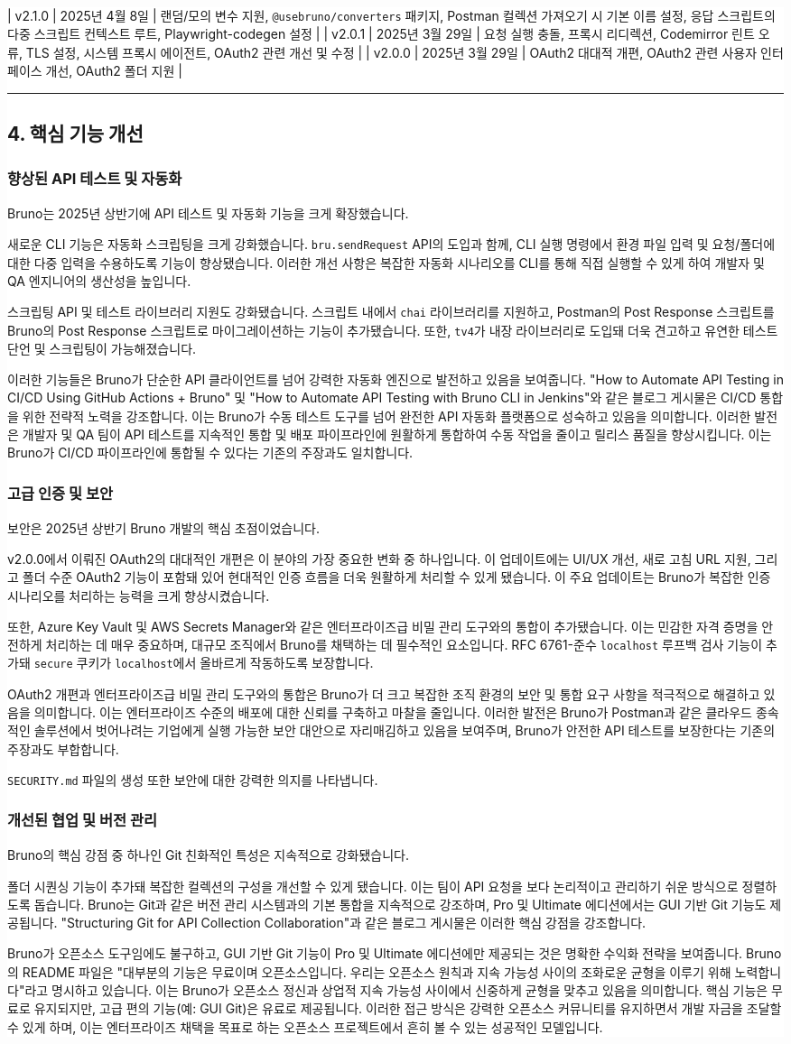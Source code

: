 | v2.1.0 | 2025년 4월 8일   | 랜덤/모의 변수 지원, `@usebruno/converters` 패키지, Postman 컬렉션 가져오기 시 기본 이름 설정, 응답 스크립트의 다중 스크립트 컨텍스트 루트, Playwright-codegen 설정                                                                                                                                                                                                                                                                                                                                                                                                                                                                                                           |
| v2.0.1 | 2025년 3월 29일  | 요청 실행 충돌, 프록시 리디렉션, Codemirror 린트 오류, TLS 설정, 시스템 프록시 에이전트, OAuth2 관련 개선 및 수정                                                                                                                                                                                                                                                                                                                                                                                                                                                                                                                                                                    |
| v2.0.0 | 2025년 3월 29일  | OAuth2 대대적 개편, OAuth2 관련 사용자 인터페이스 개선, OAuth2 폴더 지원                                                                                                                                                                                                                                                                                                                                                                                                                                                                                                                                                                                                              |

---

## 4. 핵심 기능 개선

### 향상된 API 테스트 및 자동화

Bruno는 2025년 상반기에 API 테스트 및 자동화 기능을 크게 확장했습니다.

새로운 CLI 기능은 자동화 스크립팅을 크게 강화했습니다. `bru.sendRequest` API의 도입과 함께, CLI 실행 명령에서 환경 파일 입력 및 요청/폴더에 대한 다중 입력을 수용하도록 기능이 향상됐습니다. 이러한 개선 사항은 복잡한 자동화 시나리오를 CLI를 통해 직접 실행할 수 있게 하여 개발자 및 QA 엔지니어의 생산성을 높입니다.

스크립팅 API 및 테스트 라이브러리 지원도 강화됐습니다. 스크립트 내에서 `chai` 라이브러리를 지원하고, Postman의 Post Response 스크립트를 Bruno의 Post Response 스크립트로 마이그레이션하는 기능이 추가됐습니다. 또한, `tv4`가 내장 라이브러리로 도입돼 더욱 견고하고 유연한 테스트 단언 및 스크립팅이 가능해졌습니다.

이러한 기능들은 Bruno가 단순한 API 클라이언트를 넘어 강력한 자동화 엔진으로 발전하고 있음을 보여줍니다. "How to Automate API Testing in CI/CD Using GitHub Actions + Bruno" 및 "How to Automate API Testing with Bruno CLI in Jenkins"와 같은 블로그 게시물은 CI/CD 통합을 위한 전략적 노력을 강조합니다. 이는 Bruno가 수동 테스트 도구를 넘어 완전한 API 자동화 플랫폼으로 성숙하고 있음을 의미합니다. 이러한 발전은 개발자 및 QA 팀이 API 테스트를 지속적인 통합 및 배포 파이프라인에 원활하게 통합하여 수동 작업을 줄이고 릴리스 품질을 향상시킵니다. 이는 Bruno가 CI/CD 파이프라인에 통합될 수 있다는 기존의 주장과도 일치합니다.

### 고급 인증 및 보안

보안은 2025년 상반기 Bruno 개발의 핵심 초점이었습니다.

v2.0.0에서 이뤄진 OAuth2의 대대적인 개편은 이 분야의 가장 중요한 변화 중 하나입니다. 이 업데이트에는 UI/UX 개선, 새로 고침 URL 지원, 그리고 폴더 수준 OAuth2 기능이 포함돼 있어 현대적인 인증 흐름을 더욱 원활하게 처리할 수 있게 됐습니다. 이 주요 업데이트는 Bruno가 복잡한 인증 시나리오를 처리하는 능력을 크게 향상시켰습니다.

또한, Azure Key Vault 및 AWS Secrets Manager와 같은 엔터프라이즈급 비밀 관리 도구와의 통합이 추가됐습니다. 이는 민감한 자격 증명을 안전하게 처리하는 데 매우 중요하며, 대규모 조직에서 Bruno를 채택하는 데 필수적인 요소입니다. RFC 6761-준수 `localhost` 루프백 검사 기능이 추가돼 `secure` 쿠키가 `localhost`에서 올바르게 작동하도록 보장합니다.

OAuth2 개편과 엔터프라이즈급 비밀 관리 도구와의 통합은 Bruno가 더 크고 복잡한 조직 환경의 보안 및 통합 요구 사항을 적극적으로 해결하고 있음을 의미합니다. 이는 엔터프라이즈 수준의 배포에 대한 신뢰를 구축하고 마찰을 줄입니다. 이러한 발전은 Bruno가 Postman과 같은 클라우드 종속적인 솔루션에서 벗어나려는 기업에게 실행 가능한 보안 대안으로 자리매김하고 있음을 보여주며, Bruno가 안전한 API 테스트를 보장한다는 기존의 주장과도 부합합니다.

`SECURITY.md` 파일의 생성 또한 보안에 대한 강력한 의지를 나타냅니다.

### 개선된 협업 및 버전 관리

Bruno의 핵심 강점 중 하나인 Git 친화적인 특성은 지속적으로 강화됐습니다.

폴더 시퀀싱 기능이 추가돼 복잡한 컬렉션의 구성을 개선할 수 있게 됐습니다. 이는 팀이 API 요청을 보다 논리적이고 관리하기 쉬운 방식으로 정렬하도록 돕습니다. Bruno는 Git과 같은 버전 관리 시스템과의 기본 통합을 지속적으로 강조하며, Pro 및 Ultimate 에디션에서는 GUI 기반 Git 기능도 제공됩니다. "Structuring Git for API Collection Collaboration"과 같은 블로그 게시물은 이러한 핵심 강점을 강조합니다.

Bruno가 오픈소스 도구임에도 불구하고, GUI 기반 Git 기능이 Pro 및 Ultimate 에디션에만 제공되는 것은 명확한 수익화 전략을 보여줍니다. Bruno의 README 파일은 "대부분의 기능은 무료이며 오픈소스입니다. 우리는 오픈소스 원칙과 지속 가능성 사이의 조화로운 균형을 이루기 위해 노력합니다"라고 명시하고 있습니다. 이는 Bruno가 오픈소스 정신과 상업적 지속 가능성 사이에서 신중하게 균형을 맞추고 있음을 의미합니다. 핵심 기능은 무료로 유지되지만, 고급 편의 기능(예: GUI Git)은 유료로 제공됩니다. 이러한 접근 방식은 강력한 오픈소스 커뮤니티를 유지하면서 개발 자금을 조달할 수 있게 하며, 이는 엔터프라이즈 채택을 목표로 하는 오픈소스 프로젝트에서 흔히 볼 수 있는 성공적인 모델입니다.
